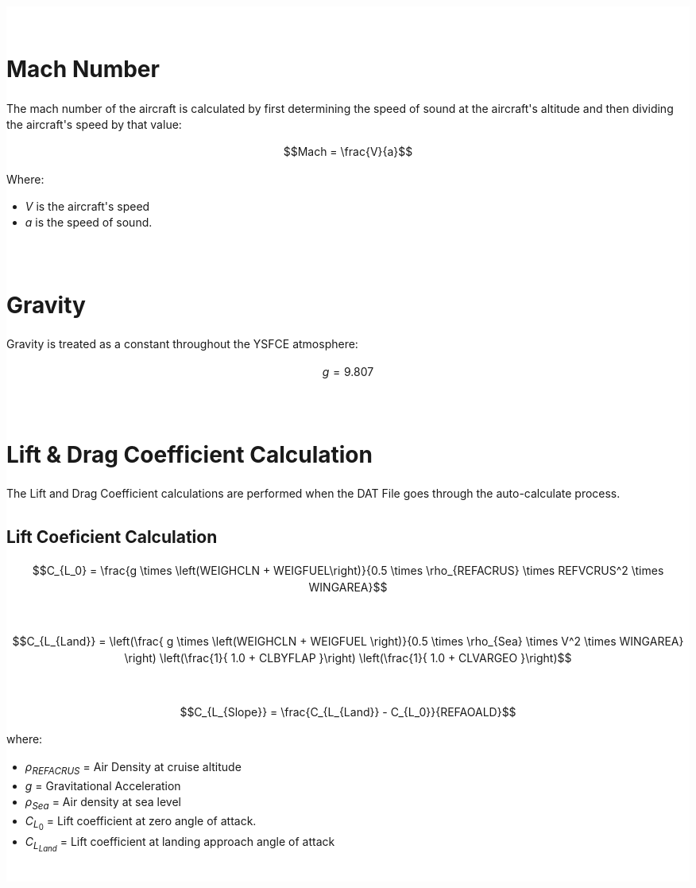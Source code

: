 





<br>

# Mach Number

The mach number of the aircraft is calculated by first determining the speed of sound at the aircraft's altitude and then dividing the aircraft's speed by that value:

$$Mach   =   \frac{V}{a}$$

Where:
- $V$ is the aircraft's speed
- $a$ is the speed of sound.

<br>

# Gravity

Gravity is treated as a constant throughout the YSFCE atmosphere:

$$g = 9.807$$

<br>

# Lift & Drag Coefficient Calculation

The Lift and Drag Coefficient calculations are performed when the DAT File goes through the auto-calculate process.

## Lift Coeficient Calculation
$$C_{L_0} = \frac{g \times \left(WEIGHCLN + WEIGFUEL\right)}{0.5 \times \rho_{REFACRUS} \times REFVCRUS^2 \times WINGAREA}$$

<br>

$$C_{L_{Land}} = \left(\frac{ g  \times  \left(WEIGHCLN + WEIGFUEL \right)}{0.5 \times  \rho_{Sea} \times V^2 \times WINGAREA} \right)   \left(\frac{1}{ 1.0 + CLBYFLAP }\right)   \left(\frac{1}{ 1.0 + CLVARGEO }\right)$$

<br>

$$C_{L_{Slope}} = \frac{C_{L_{Land}} - C_{L_0}}{REFAOALD}$$

where:
- $\rho_{REFACRUS}$ = Air Density at cruise altitude
- $g$ = Gravitational Acceleration
- $\rho_{Sea}$ = Air density at sea level
- $C_{L_0}$ = Lift coefficient at zero angle of attack.
- $C_{L_{Land}}$ = Lift coefficient at landing approach angle of attack

<br>
